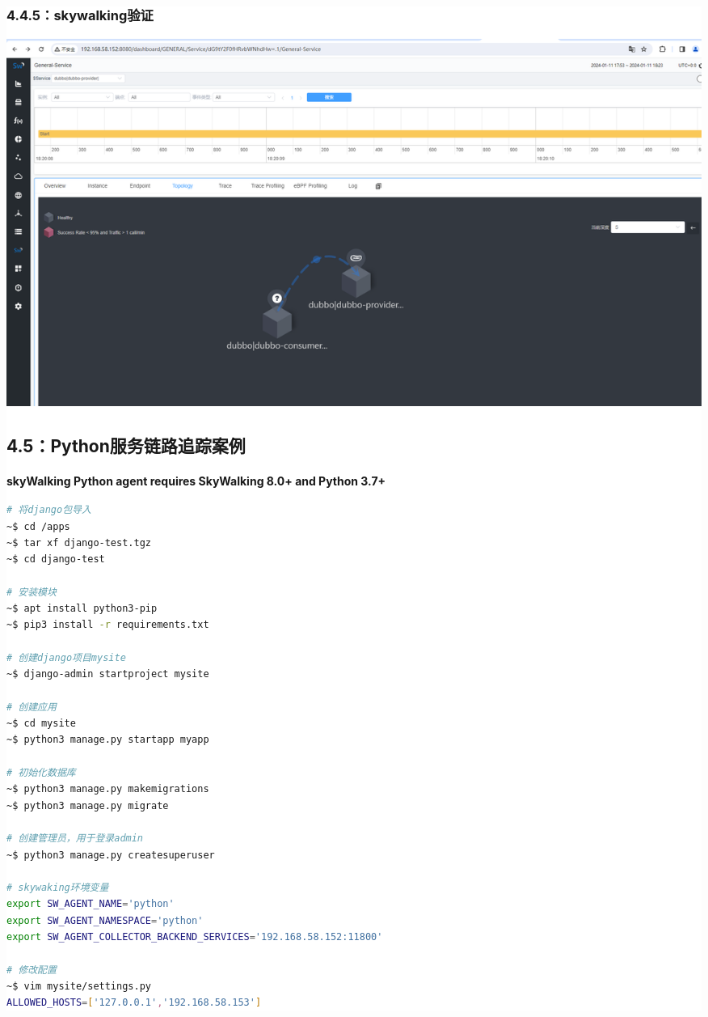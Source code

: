 ### 4.4.5：skywalking验证

![image-20240111182353003](images\image-20240111182353003.png)

## 4.5：Python服务链路追踪案例

**skyWalking Python agent requires SkyWalking 8.0+ and Python 3.7+**

```bash
# 将django包导入
~$ cd /apps
~$ tar xf django-test.tgz
~$ cd django-test

# 安装模块
~$ apt install python3-pip
~$ pip3 install -r requirements.txt

# 创建django项目mysite
~$ django-admin startproject mysite

# 创建应用
~$ cd mysite
~$ python3 manage.py startapp myapp

# 初始化数据库
~$ python3 manage.py makemigrations
~$ python3 manage.py migrate

# 创建管理员，用于登录admin
~$ python3 manage.py createsuperuser

# skywaking环境变量
export SW_AGENT_NAME='python'
export SW_AGENT_NAMESPACE='python'
export SW_AGENT_COLLECTOR_BACKEND_SERVICES='192.168.58.152:11800'

# 修改配置
~$ vim mysite/settings.py
ALLOWED_HOSTS=['127.0.0.1','192.168.58.153']
```